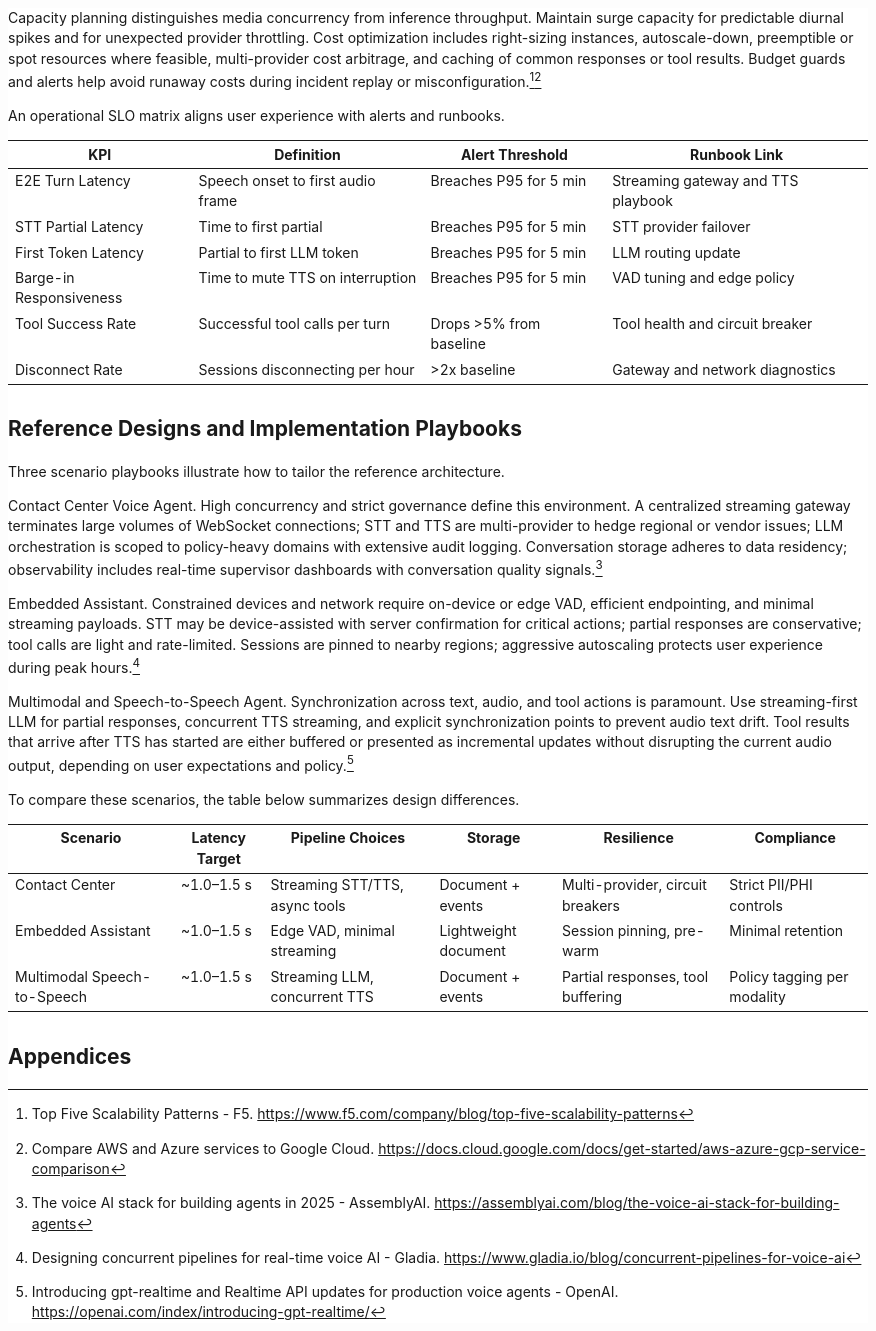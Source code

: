 Capacity planning distinguishes media concurrency from inference throughput. Maintain surge capacity for predictable diurnal spikes and for unexpected provider throttling. Cost optimization includes right-sizing instances, autoscale-down, preemptible or spot resources where feasible, multi-provider cost arbitrage, and caching of common responses or tool results. Budget guards and alerts help avoid runaway costs during incident replay or misconfiguration.[^18][^8]

An operational SLO matrix aligns user experience with alerts and runbooks.

| KPI | Definition | Alert Threshold | Runbook Link |
|---|---|---|---|
| E2E Turn Latency | Speech onset to first audio frame | Breaches P95 for 5 min | Streaming gateway and TTS playbook |
| STT Partial Latency | Time to first partial | Breaches P95 for 5 min | STT provider failover |
| First Token Latency | Partial to first LLM token | Breaches P95 for 5 min | LLM routing update |
| Barge-in Responsiveness | Time to mute TTS on interruption | Breaches P95 for 5 min | VAD tuning and edge policy |
| Tool Success Rate | Successful tool calls per turn | Drops >5% from baseline | Tool health and circuit breaker |
| Disconnect Rate | Sessions disconnecting per hour | >2x baseline | Gateway and network diagnostics |

## Reference Designs and Implementation Playbooks

Three scenario playbooks illustrate how to tailor the reference architecture.

Contact Center Voice Agent. High concurrency and strict governance define this environment. A centralized streaming gateway terminates large volumes of WebSocket connections; STT and TTS are multi-provider to hedge regional or vendor issues; LLM orchestration is scoped to policy-heavy domains with extensive audit logging. Conversation storage adheres to data residency; observability includes real-time supervisor dashboards with conversation quality signals.[^1]

Embedded Assistant. Constrained devices and network require on-device or edge VAD, efficient endpointing, and minimal streaming payloads. STT may be device-assisted with server confirmation for critical actions; partial responses are conservative; tool calls are light and rate-limited. Sessions are pinned to nearby regions; aggressive autoscaling protects user experience during peak hours.[^2]

Multimodal and Speech-to-Speech Agent. Synchronization across text, audio, and tool actions is paramount. Use streaming-first LLM for partial responses, concurrent TTS streaming, and explicit synchronization points to prevent audio text drift. Tool results that arrive after TTS has started are either buffered or presented as incremental updates without disrupting the current audio output, depending on user expectations and policy.[^17]

To compare these scenarios, the table below summarizes design differences.

| Scenario | Latency Target | Pipeline Choices | Storage | Resilience | Compliance |
|---|---|---|---|---|---|
| Contact Center | ~1.0–1.5 s | Streaming STT/TTS, async tools | Document + events | Multi-provider, circuit breakers | Strict PII/PHI controls |
| Embedded Assistant | ~1.0–1.5 s | Edge VAD, minimal streaming | Lightweight document | Session pinning, pre-warm | Minimal retention |
| Multimodal Speech-to-Speech | ~1.0–1.5 s | Streaming LLM, concurrent TTS | Document + events | Partial responses, tool buffering | Policy tagging per modality |

## Appendices


[^1]: The voice AI stack for building agents in 2025 - AssemblyAI. https://assemblyai.com/blog/the-voice-ai-stack-for-building-agents
[^2]: Designing concurrent pipelines for real-time voice AI - Gladia. https://www.gladia.io/blog/concurrent-pipelines-for-voice-ai
[^3]: Engineering low-latency voice agents - Sierra AI. https://sierra.ai/blog/voice-latency
[^4]: Building Real-Time Voice AI: Latency Tests & Lessons - Medium. https://medium.com/@albertogontras/building-real-time-voice-ai-latency-tests-lessons-57650a701b24
[^5]: Pattern: Microservice Architecture - microservices.io. https://microservices.io/patterns/microservices.html
[^6]: Design patterns for microservices | Microsoft Azure Blog. https://azure.microsoft.com/en-us/blog/design-patterns-for-microservices/
[^7]: Converged Datastore for Agentic AI - MongoDB. https://www.mongodb.com/company/blog/technical/converged-datastore-for-agentic-ai
[^8]: Compare AWS and Azure services to Google Cloud. https://docs.cloud.google.com/docs/get-started/aws-azure-gcp-service-comparison
[^9]: Transcribe speech to text in real time using Amazon Transcribe with WebSocket - AWS. https://aws.amazon.com/blogs/machine-learning/transcribe-speech-to-text-in-real-time-using-amazon-transcribe-with-websocket/
[^10]: Transcribe audio from streaming input | Cloud Speech-to-Text. https://docs.cloud.google.com/speech-to-text/docs/transcribe-streaming-audio
[^11]: Top 15 AI Agent Observability Tools: Langfuse, Arize & More. https://research.aimultiple.com/agentic-monitoring/
[^12]: AI Agent Observability: Building Trust Through AI Transparency - Sendbird. https://sendbird.com/blog/ai-agent-observability
[^13]: Evaluating and Monitoring Voice AI Agents - Langfuse Blog. https://langfuse.com/blog/2025-01-22-evaluating-voice-ai-agents
[^14]: LLM Observability & Monitoring: Build Powerful & Reliable AI. https://datasciencedojo.com/blog/llm-observability-and-monitoring/
[^15]: Building a Multi-Provider Voice AI Agent: Architecture Deep Dive. https://ai.plainenglish.io/building-a-multi-provider-voice-ai-agent-architecture-deep-dive-73fdb84c7d14
[^16]: Building Voice AI Agents with the OpenAI Agents SDK - DEV Community. https://dev.to/cloudx/building-voice-ai-agents-with-the-openai-agents-sdk-2aog
[^17]: Introducing gpt-realtime and Realtime API updates for production voice agents - OpenAI. https://openai.com/index/introducing-gpt-realtime/
[^18]: Top Five Scalability Patterns - F5. https://www.f5.com/company/blog/top-five-scalability-patterns
[^19]: Scaling Large Real-time Systems - Stream Blog. https://getstream.io/resources/projects/webrtc/fundamentals/scaling-large-real-time-systems/
[^20]: RTVI: Real-Time Voice Interface Architecture - Technical Deep Dive. https://cenrax.substack.com/p/rtvi-real-time-voice-interface-architecture
[^21]: Scalability Metrics for Voice AI Systems - Fathom Blog. https://www.getfathom.ai/blog/scalability-metrics-for-voice-ai-systems